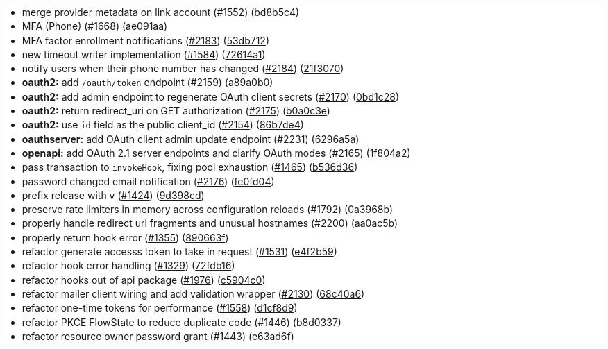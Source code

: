 * merge provider metadata on link account ([#1552](https://github.com/esinanturan/gotrue/issues/1552)) ([bd8b5c4](https://github.com/esinanturan/gotrue/commit/bd8b5c41dd544575e1a52ccf1ef3f0fdee67458c))
* MFA (Phone) ([#1668](https://github.com/esinanturan/gotrue/issues/1668)) ([ae091aa](https://github.com/esinanturan/gotrue/commit/ae091aa942bdc5bc97481037508ec3bb4079d859))
* MFA factor enrollment notifications ([#2183](https://github.com/esinanturan/gotrue/issues/2183)) ([53db712](https://github.com/esinanturan/gotrue/commit/53db712f0c3ffae6d61ea3ddcff5e8d7a33639b9))
* new timeout writer implementation ([#1584](https://github.com/esinanturan/gotrue/issues/1584)) ([72614a1](https://github.com/esinanturan/gotrue/commit/72614a1fce27888f294772b512f8e31c55a36d87))
* notify users when their phone number has changed ([#2184](https://github.com/esinanturan/gotrue/issues/2184)) ([21f3070](https://github.com/esinanturan/gotrue/commit/21f30702a62d722bce32972d4b2fcef1da6e2177))
* **oauth2:** add `/oauth/token` endpoint ([#2159](https://github.com/esinanturan/gotrue/issues/2159)) ([a89a0b0](https://github.com/esinanturan/gotrue/commit/a89a0b054e87fee4e193aab4fff7677b56775386))
* **oauth2:** add admin endpoint to regenerate OAuth client secrets ([#2170](https://github.com/esinanturan/gotrue/issues/2170)) ([0bd1c28](https://github.com/esinanturan/gotrue/commit/0bd1c285aaf3bbb3f3d6e2e131aabfe5cabf0fa5))
* **oauth2:** return redirect_uri on GET authorization ([#2175](https://github.com/esinanturan/gotrue/issues/2175)) ([b0a0c3e](https://github.com/esinanturan/gotrue/commit/b0a0c3e48c8c8686d4cc3f82abd2ed326c297614))
* **oauth2:** use `id` field as the public client_id ([#2154](https://github.com/esinanturan/gotrue/issues/2154)) ([86b7de4](https://github.com/esinanturan/gotrue/commit/86b7de45c9432ea6ee9bd7c7e9cfe96e038fe2bc))
* **oauthserver:** add OAuth client admin update endpoint ([#2231](https://github.com/esinanturan/gotrue/issues/2231)) ([6296a5a](https://github.com/esinanturan/gotrue/commit/6296a5a226b3c60bcd9d20786750a808af9cd529))
* **openapi:** add OAuth 2.1 server endpoints and clarify OAuth modes ([#2165](https://github.com/esinanturan/gotrue/issues/2165)) ([1f804a2](https://github.com/esinanturan/gotrue/commit/1f804a2795012a1a165ff07afdb9dd98ad8ff291))
* pass transaction to `invokeHook`, fixing pool exhaustion ([#1465](https://github.com/esinanturan/gotrue/issues/1465)) ([b536d36](https://github.com/esinanturan/gotrue/commit/b536d368f35adb31f937169e3f093d28352fa7be))
* password changed email notification ([#2176](https://github.com/esinanturan/gotrue/issues/2176)) ([fe0fd04](https://github.com/esinanturan/gotrue/commit/fe0fd04c9f5558d0165a94c7c080fb15c036d08f))
* prefix release with v ([#1424](https://github.com/esinanturan/gotrue/issues/1424)) ([9d398cd](https://github.com/esinanturan/gotrue/commit/9d398cd75fca01fb848aa88b4f545552e8b5751a))
* preserve rate limiters in memory across configuration reloads ([#1792](https://github.com/esinanturan/gotrue/issues/1792)) ([0a3968b](https://github.com/esinanturan/gotrue/commit/0a3968b02b9f044bfb7e5ebc71dca970d2bb7807))
* properly handle redirect url fragments and unusual hostnames ([#2200](https://github.com/esinanturan/gotrue/issues/2200)) ([aa0ac5b](https://github.com/esinanturan/gotrue/commit/aa0ac5b9a8af26d4b779e48ec4da2ab06a6dc15e))
* properly return hook error ([#1355](https://github.com/esinanturan/gotrue/issues/1355)) ([890663f](https://github.com/esinanturan/gotrue/commit/890663f6cdf21bc2889aa8e646f659c530837d57))
* refactor generate accesss token to take in request ([#1531](https://github.com/esinanturan/gotrue/issues/1531)) ([e4f2b59](https://github.com/esinanturan/gotrue/commit/e4f2b59e8e1f8158b6461a384349f1a32cc1bf9a))
* refactor hook error handling ([#1329](https://github.com/esinanturan/gotrue/issues/1329)) ([72fdb16](https://github.com/esinanturan/gotrue/commit/72fdb160119c4611cfd3eb276f19f2fa21e8eaeb))
* refactor hooks out of api package ([#1976](https://github.com/esinanturan/gotrue/issues/1976)) ([c5904c0](https://github.com/esinanturan/gotrue/commit/c5904c05d9dce4366e6527aa40e439a3c8c460bb))
* refactor mailer client wiring and add validation wrapper ([#2130](https://github.com/esinanturan/gotrue/issues/2130)) ([68c40a6](https://github.com/esinanturan/gotrue/commit/68c40a6a494029d8d704b14abbe85171a7dc8d12))
* refactor one-time tokens for performance ([#1558](https://github.com/esinanturan/gotrue/issues/1558)) ([d1cf8d9](https://github.com/esinanturan/gotrue/commit/d1cf8d9096e9183d7772b73031de8ecbd66e912b))
* refactor PKCE FlowState to reduce duplicate code ([#1446](https://github.com/esinanturan/gotrue/issues/1446)) ([b8d0337](https://github.com/esinanturan/gotrue/commit/b8d0337922c6712380f6dc74f7eac9fb71b1ae48))
* refactor resource owner password grant ([#1443](https://github.com/esinanturan/gotrue/issues/1443)) ([e63ad6f](https://github.com/esinanturan/gotrue/commit/e63ad6ff0f67d9a83456918a972ecb5109125628))